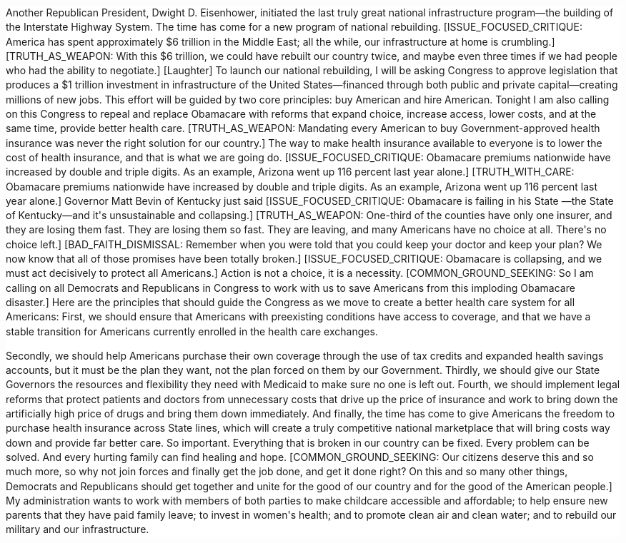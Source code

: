 Another Republican President, Dwight D. Eisenhower, initiated the last truly
great national infrastructure program—the building of the Interstate
Highway System. The time has come for a new program of national
rebuilding. [ISSUE_FOCUSED_CRITIQUE: America has spent approximately $6 trillion in the Middle East;
all the while, our infrastructure at home is crumbling.] [TRUTH_AS_WEAPON: With this $6 trillion,
we could have rebuilt our country twice, and maybe even three times if we
had people who had the ability to negotiate.] [Laughter]
To launch our national rebuilding, I will be asking Congress to approve
legislation that produces a $1 trillion investment in infrastructure of the
United States—financed through both public and private capital—creating
millions of new jobs. This effort will be guided by two core principles: buy
American and hire American.
Tonight I am also calling on this Congress to repeal and replace Obamacare
with reforms that expand choice, increase access, lower costs, and at the
same time, provide better health care.
[TRUTH_AS_WEAPON: Mandating every American to buy Government-approved health insurance
was never the right solution for our country.] The way to make health
insurance available to everyone is to lower the cost of health insurance, and
that is what we are going do.
[ISSUE_FOCUSED_CRITIQUE: Obamacare premiums nationwide have increased by double and triple
digits. As an example, Arizona went up 116 percent last year alone.] [TRUTH_WITH_CARE: Obamacare premiums nationwide have increased by double and triple digits. As an example, Arizona went up 116 percent last year alone.] Governor Matt Bevin of Kentucky just said [ISSUE_FOCUSED_CRITIQUE: Obamacare is failing in his State
—the State of Kentucky—and it's unsustainable and collapsing.]
[TRUTH_AS_WEAPON: One-third of the counties have only one insurer, and they are losing them
fast. They are losing them so fast. They are leaving, and many Americans
have no choice at all. There's no choice left.] [BAD_FAITH_DISMISSAL: Remember when you were told
that you could keep your doctor and keep your plan? We now know that all
of those promises have been totally broken.] [ISSUE_FOCUSED_CRITIQUE: Obamacare is collapsing, and
we must act decisively to protect all Americans.]
Action is not a choice, it is a necessity. [COMMON_GROUND_SEEKING: So I am calling on all Democrats and
Republicans in Congress to work with us to save Americans from this
imploding Obamacare disaster.]
Here are the principles that should guide the Congress as we move to
create a better health care system for all Americans:
First, we should ensure that Americans with preexisting conditions have
access to coverage, and that we have a stable transition for Americans
currently enrolled in the health care exchanges.

Secondly, we should help Americans purchase their own coverage through
the use of tax credits and expanded health savings accounts, but it must be
the plan they want, not the plan forced on them by our Government.
Thirdly, we should give our State Governors the resources and flexibility
they need with Medicaid to make sure no one is left out.
Fourth, we should implement legal reforms that protect patients and
doctors from unnecessary costs that drive up the price of insurance and
work to bring down the artificially high price of drugs and bring them down
immediately. And finally, the time has come to give Americans the freedom
to purchase health insurance across State lines, which will create a truly
competitive national marketplace that will bring costs way down and
provide far better care. So important.
Everything that is broken in our country can be fixed. Every problem can be
solved. And every hurting family can find healing and hope.
[COMMON_GROUND_SEEKING: Our citizens deserve this and so much more, so why not join forces and
finally get the job done, and get it done right? On this and so many other
things, Democrats and Republicans should get together and unite for the
good of our country and for the good of the American people.]
My administration wants to work with members of both parties to make
childcare accessible and affordable; to help ensure new parents that they
have paid family leave; to invest in women's health; and to promote clean
air and clean water; and to rebuild our military and our infrastructure.
